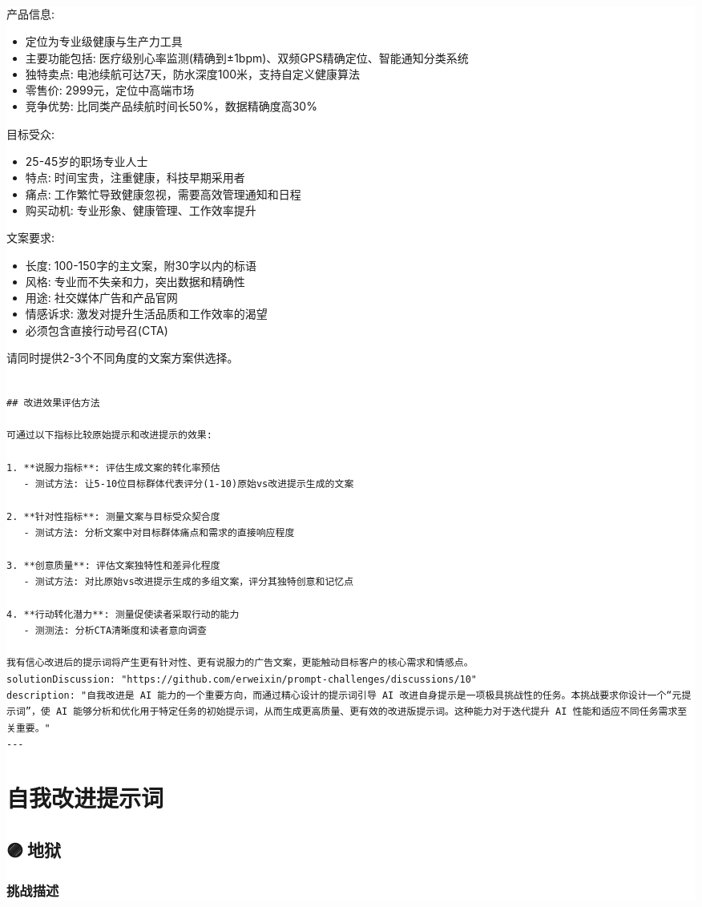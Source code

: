   产品信息:
  - 定位为专业级健康与生产力工具
  - 主要功能包括: 医疗级别心率监测(精确到±1bpm)、双频GPS精确定位、智能通知分类系统
  - 独特卖点: 电池续航可达7天，防水深度100米，支持自定义健康算法
  - 零售价: 2999元，定位中高端市场
  - 竞争优势: 比同类产品续航时间长50%，数据精确度高30%

  目标受众:
  - 25-45岁的职场专业人士
  - 特点: 时间宝贵，注重健康，科技早期采用者
  - 痛点: 工作繁忙导致健康忽视，需要高效管理通知和日程
  - 购买动机: 专业形象、健康管理、工作效率提升

  文案要求:
  - 长度: 100-150字的主文案，附30字以内的标语
  - 风格: 专业而不失亲和力，突出数据和精确性
  - 用途: 社交媒体广告和产品官网
  - 情感诉求: 激发对提升生活品质和工作效率的渴望
  - 必须包含直接行动号召(CTA)

  请同时提供2-3个不同角度的文案方案供选择。
  ```

  ## 改进效果评估方法

  可通过以下指标比较原始提示和改进提示的效果:

  1. **说服力指标**: 评估生成文案的转化率预估
     - 测试方法: 让5-10位目标群体代表评分(1-10)原始vs改进提示生成的文案

  2. **针对性指标**: 测量文案与目标受众契合度
     - 测试方法: 分析文案中对目标群体痛点和需求的直接响应程度

  3. **创意质量**: 评估文案独特性和差异化程度
     - 测试方法: 对比原始vs改进提示生成的多组文案，评分其独特创意和记忆点

  4. **行动转化潜力**: 测量促使读者采取行动的能力
     - 测测法: 分析CTA清晰度和读者意向调查

  我有信心改进后的提示词将产生更有针对性、更有说服力的广告文案，更能触动目标客户的核心需求和情感点。
solutionDiscussion: "https://github.com/erweixin/prompt-challenges/discussions/10"
description: "自我改进是 AI 能力的一个重要方向，而通过精心设计的提示词引导 AI 改进自身提示是一项极具挑战性的任务。本挑战要求你设计一个“元提示词”，使 AI 能够分析和优化用于特定任务的初始提示词，从而生成更高质量、更有效的改进版提示词。这种能力对于迭代提升 AI 性能和适应不同任务需求至关重要。"
---
```


# 自我改进提示词

## 🟣 地狱

### 挑战描述
